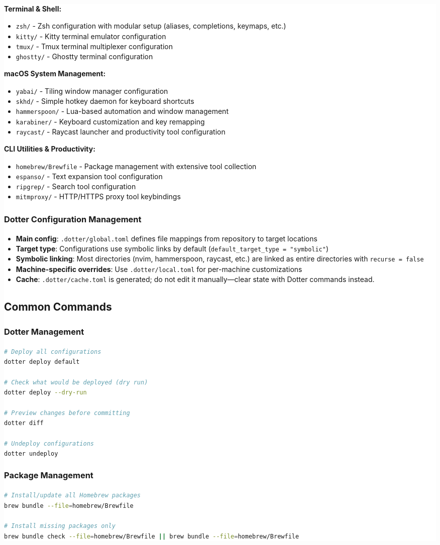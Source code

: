 **Terminal & Shell:**

- `zsh/` - Zsh configuration with modular setup (aliases, completions, keymaps, etc.)
- `kitty/` - Kitty terminal emulator configuration
- `tmux/` - Tmux terminal multiplexer configuration
- `ghostty/` - Ghostty terminal configuration

**macOS System Management:**

- `yabai/` - Tiling window manager configuration
- `skhd/` - Simple hotkey daemon for keyboard shortcuts
- `hammerspoon/` - Lua-based automation and window management
- `karabiner/` - Keyboard customization and key remapping
- `raycast/` - Raycast launcher and productivity tool configuration

**CLI Utilities & Productivity:**

- `homebrew/Brewfile` - Package management with extensive tool collection
- `espanso/` - Text expansion tool configuration
- `ripgrep/` - Search tool configuration
- `mitmproxy/` - HTTP/HTTPS proxy tool keybindings

### Dotter Configuration Management

- **Main config**: `.dotter/global.toml` defines file mappings from repository to target locations
- **Target type**: Configurations use symbolic links by default (`default_target_type = "symbolic"`)
- **Symbolic linking**: Most directories (nvim, hammerspoon, raycast, etc.) are linked as entire directories with `recurse = false`
- **Machine-specific overrides**: Use `.dotter/local.toml` for per-machine customizations
- **Cache**: `.dotter/cache.toml` is generated; do not edit it manually—clear state with Dotter commands instead.

## Common Commands

### Dotter Management

```bash
# Deploy all configurations
dotter deploy default

# Check what would be deployed (dry run)
dotter deploy --dry-run

# Preview changes before committing
dotter diff

# Undeploy configurations
dotter undeploy
```

### Package Management

```bash
# Install/update all Homebrew packages
brew bundle --file=homebrew/Brewfile

# Install missing packages only
brew bundle check --file=homebrew/Brewfile || brew bundle --file=homebrew/Brewfile
```
